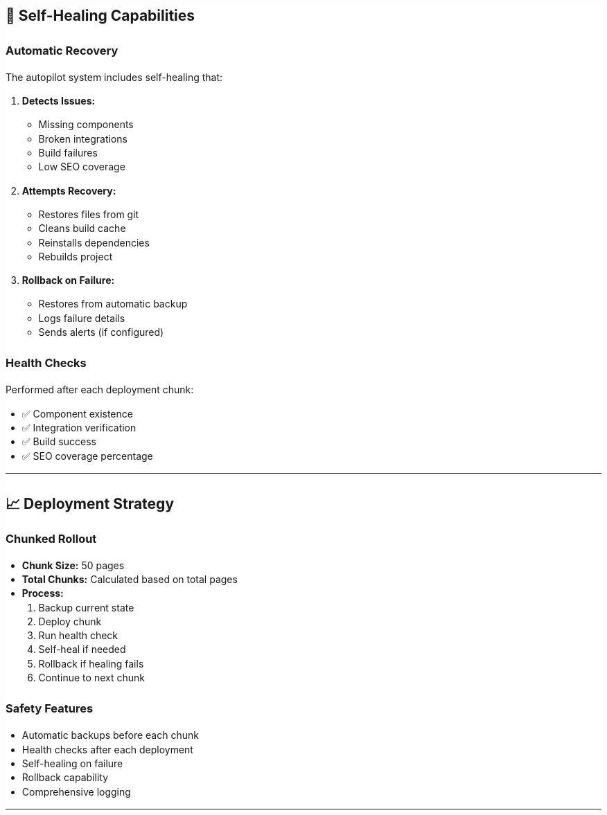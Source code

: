 ## 🔧 Self-Healing Capabilities

### Automatic Recovery

The autopilot system includes self-healing that:

1. **Detects Issues:**
   - Missing components
   - Broken integrations
   - Build failures
   - Low SEO coverage

2. **Attempts Recovery:**
   - Restores files from git
   - Cleans build cache
   - Reinstalls dependencies
   - Rebuilds project

3. **Rollback on Failure:**
   - Restores from automatic backup
   - Logs failure details
   - Sends alerts (if configured)

### Health Checks

Performed after each deployment chunk:

- ✅ Component existence
- ✅ Integration verification
- ✅ Build success
- ✅ SEO coverage percentage

---

## 📈 Deployment Strategy

### Chunked Rollout

- **Chunk Size:** 50 pages
- **Total Chunks:** Calculated based on total pages
- **Process:**
  1. Backup current state
  2. Deploy chunk
  3. Run health check
  4. Self-heal if needed
  5. Rollback if healing fails
  6. Continue to next chunk

### Safety Features

- Automatic backups before each chunk
- Health checks after each deployment
- Self-healing on failure
- Rollback capability
- Comprehensive logging

---